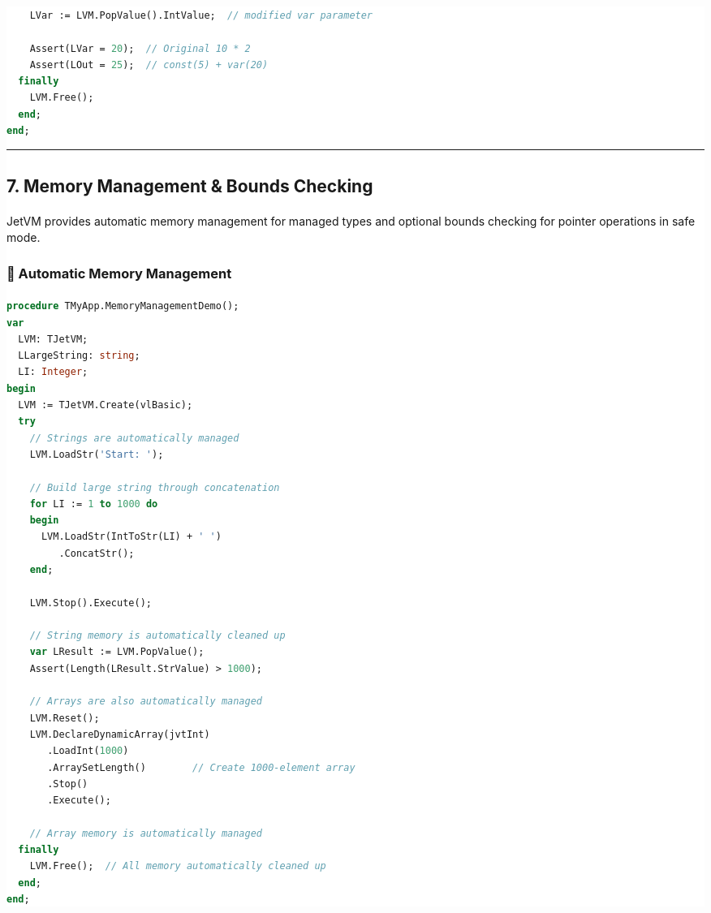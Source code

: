 ```pascal
    LVar := LVM.PopValue().IntValue;  // modified var parameter
    
    Assert(LVar = 20);  // Original 10 * 2
    Assert(LOut = 25);  // const(5) + var(20)
  finally
    LVM.Free();
  end;
end;
```

---

## 7. Memory Management & Bounds Checking

JetVM provides automatic memory management for managed types and optional bounds checking for pointer operations in safe mode.

### 🧠 Automatic Memory Management

```pascal
procedure TMyApp.MemoryManagementDemo();
var
  LVM: TJetVM;
  LLargeString: string;
  LI: Integer;
begin
  LVM := TJetVM.Create(vlBasic);
  try
    // Strings are automatically managed
    LVM.LoadStr('Start: ');
    
    // Build large string through concatenation
    for LI := 1 to 1000 do
    begin
      LVM.LoadStr(IntToStr(LI) + ' ')
         .ConcatStr();
    end;
    
    LVM.Stop().Execute();
    
    // String memory is automatically cleaned up
    var LResult := LVM.PopValue();
    Assert(Length(LResult.StrValue) > 1000);
    
    // Arrays are also automatically managed
    LVM.Reset();
    LVM.DeclareDynamicArray(jvtInt)
       .LoadInt(1000)
       .ArraySetLength()        // Create 1000-element array
       .Stop()
       .Execute();
       
    // Array memory is automatically managed
  finally
    LVM.Free();  // All memory automatically cleaned up
  end;
end;
```
